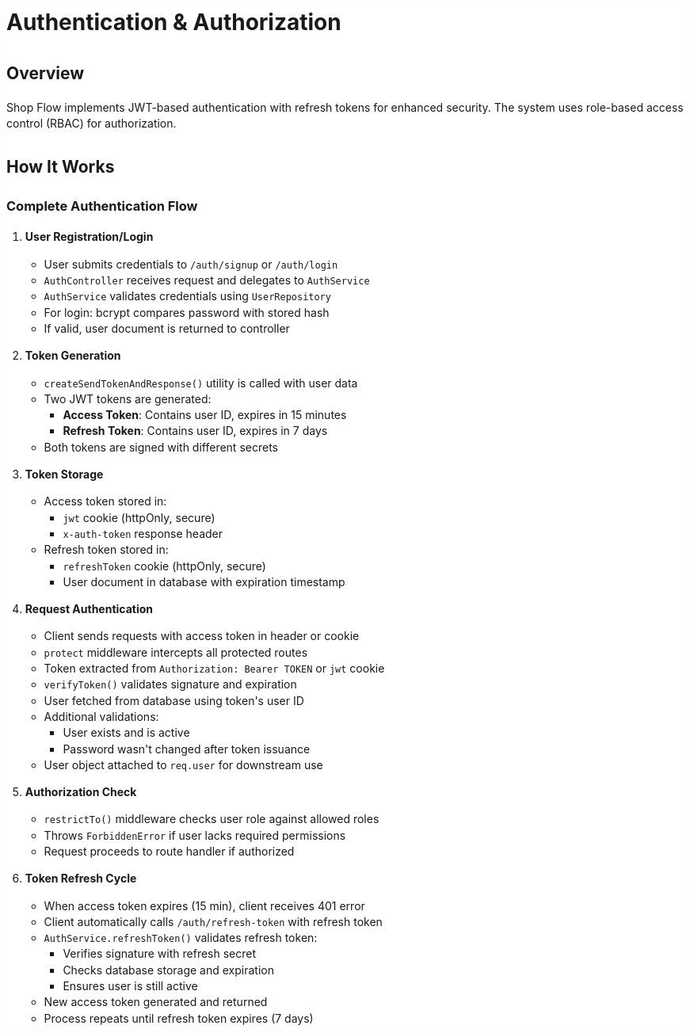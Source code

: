 # Authentication & Authorization

## Overview

Shop Flow implements JWT-based authentication with refresh tokens for enhanced security. The system uses role-based access control (RBAC) for authorization.

## How It Works

### Complete Authentication Flow

1. **User Registration/Login**
   - User submits credentials to `/auth/signup` or `/auth/login`
   - `AuthController` receives request and delegates to `AuthService`
   - `AuthService` validates credentials using `UserRepository`
   - For login: bcrypt compares password with stored hash
   - If valid, user document is returned to controller

2. **Token Generation**
   - `createSendTokenAndResponse()` utility is called with user data
   - Two JWT tokens are generated:
     - **Access Token**: Contains user ID, expires in 15 minutes
     - **Refresh Token**: Contains user ID, expires in 7 days
   - Both tokens are signed with different secrets

3. **Token Storage**
   - Access token stored in:
     - `jwt` cookie (httpOnly, secure)
     - `x-auth-token` response header
   - Refresh token stored in:
     - `refreshToken` cookie (httpOnly, secure)
     - User document in database with expiration timestamp

4. **Request Authentication**
   - Client sends requests with access token in header or cookie
   - `protect` middleware intercepts all protected routes
   - Token extracted from `Authorization: Bearer TOKEN` or `jwt` cookie
   - `verifyToken()` validates signature and expiration
   - User fetched from database using token's user ID
   - Additional validations:
     - User exists and is active
     - Password wasn't changed after token issuance
   - User object attached to `req.user` for downstream use

5. **Authorization Check**
   - `restrictTo()` middleware checks user role against allowed roles
   - Throws `ForbiddenError` if user lacks required permissions
   - Request proceeds to route handler if authorized

6. **Token Refresh Cycle**
   - When access token expires (15 min), client receives 401 error
   - Client automatically calls `/auth/refresh-token` with refresh token
   - `AuthService.refreshToken()` validates refresh token:
     - Verifies signature with refresh secret
     - Checks database storage and expiration
     - Ensures user is still active
   - New access token generated and returned
   - Process repeats until refresh token expires (7 days)
